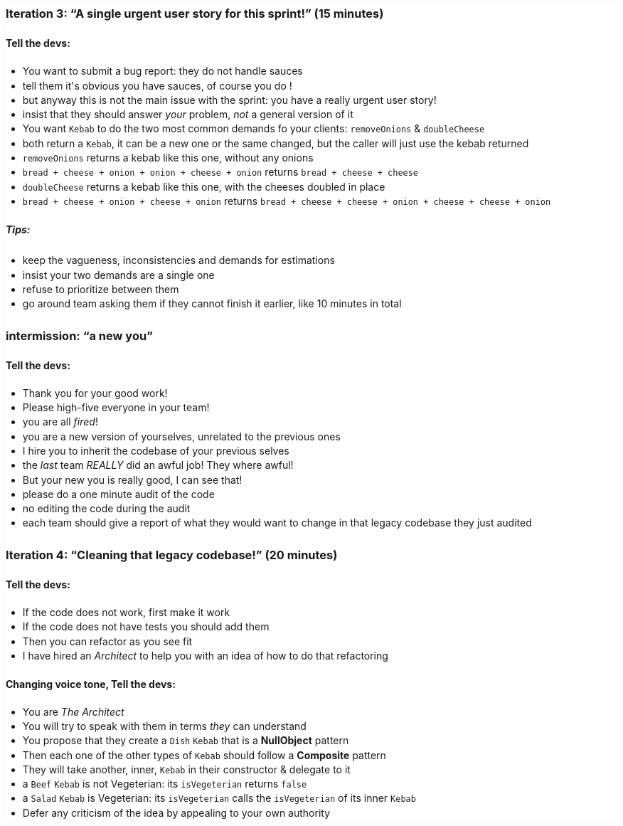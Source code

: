 ### Iteration 3: “A single urgent user story for this sprint!” (15 minutes)
#### Tell the devs:
* You want to submit a bug report: they do not handle sauces
 * tell them it's obvious you have sauces, of course you do !
* but anyway this is not the main issue with the sprint: you have a really urgent user story!
* insist that they should answer *your* problem, *not* a general version of it
* You want `Kebab` to do the two most common demands fo your clients: `removeOnions` & `doubleCheese`
* both return a `Kebab`, it can be a new one or the same changed, but the caller will just use the kebab returned
* `removeOnions` returns a kebab like this one, without any onions
 * `bread + cheese + onion + onion + cheese + onion` returns `bread + cheese + cheese`
* `doubleCheese` returns a kebab like this one, with the cheeses doubled in place
 * `bread + cheese + onion + cheese + onion` returns `bread + cheese + cheese + onion + cheese + cheese + onion`

##### Tips:
* keep the vagueness, inconsistencies and demands for estimations
* insist your two demands are a single one
* refuse to prioritize between them
* go around team asking them if they cannot finish it earlier, like 10 minutes in total

### intermission: “a new you”
#### Tell the devs:
* Thank you for your good work!
* Please high-five everyone in your team!
* you are all *fired*!
* you are a new version of yourselves, unrelated to the previous ones
* I hire you to inherit the codebase of your previous selves
* the *last* team *REALLY* did an awful job! They where awful!
* But your new you is really good, I can see that!
* please do a one minute audit of the code
 * no editing the code during the audit
 * each team should give a report of what they would want to change in that legacy codebase they just audited

### Iteration 4: “Cleaning that legacy codebase!” (20 minutes)
#### Tell the devs:
* If the code does not work, first make it work
* If the code does not have tests you should add them
* Then you can refactor as you see fit
* I have hired an *Architect* to help you with an idea of how to do that refactoring

#### Changing voice tone, Tell the devs:
* You are *The Architect*
* You will try to speak with them in terms *they* can understand
* You propose that they create a `Dish` `Kebab` that is  a **NullObject** pattern
* Then each one of the other types of `Kebab` should follow a **Composite** pattern
 * They will take another, inner, `Kebab` in their constructor & delegate to it
  * a `Beef` `Kebab` is not Vegeterian: its `isVegeterian` returns `false`
  * a `Salad` `Kebab` is Vegeterian: its `isVegeterian` calls the `isVegeterian` of its inner `Kebab`
* Defer any criticism of the idea by appealing to your own authority
